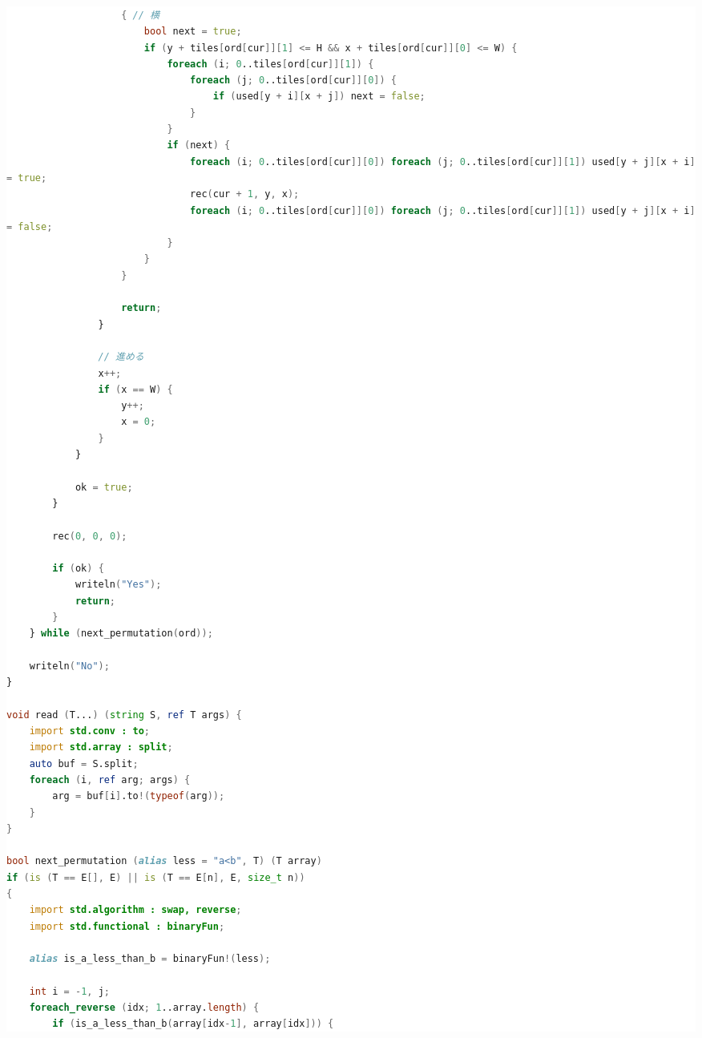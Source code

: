 ```d
                    { // 横
                        bool next = true;
                        if (y + tiles[ord[cur]][1] <= H && x + tiles[ord[cur]][0] <= W) {
                            foreach (i; 0..tiles[ord[cur]][1]) {
                                foreach (j; 0..tiles[ord[cur]][0]) {
                                    if (used[y + i][x + j]) next = false;
                                }
                            }
                            if (next) {
                                foreach (i; 0..tiles[ord[cur]][0]) foreach (j; 0..tiles[ord[cur]][1]) used[y + j][x + i] = true;
                                rec(cur + 1, y, x);
                                foreach (i; 0..tiles[ord[cur]][0]) foreach (j; 0..tiles[ord[cur]][1]) used[y + j][x + i] = false;
                            }
                        }
                    }

                    return;
                }

                // 進める
                x++;
                if (x == W) {
                    y++;
                    x = 0;
                }
            }

            ok = true;
        }

        rec(0, 0, 0);

        if (ok) {
            writeln("Yes");
            return;
        }
    } while (next_permutation(ord));

    writeln("No");
}

void read (T...) (string S, ref T args) {
    import std.conv : to;
    import std.array : split;
    auto buf = S.split;
    foreach (i, ref arg; args) {
        arg = buf[i].to!(typeof(arg));
    }
}

bool next_permutation (alias less = "a<b", T) (T array)
if (is (T == E[], E) || is (T == E[n], E, size_t n))
{
    import std.algorithm : swap, reverse;
    import std.functional : binaryFun;

    alias is_a_less_than_b = binaryFun!(less);

    int i = -1, j;
    foreach_reverse (idx; 1..array.length) {
        if (is_a_less_than_b(array[idx-1], array[idx])) {
```